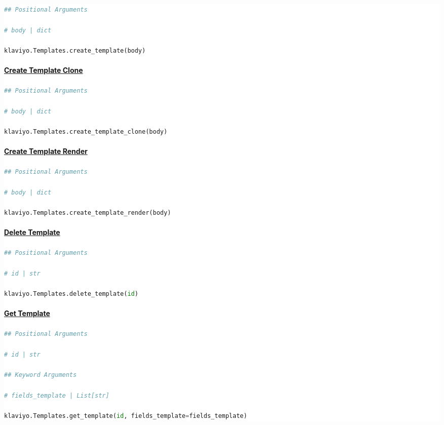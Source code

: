 ```python
## Positional Arguments

# body | dict

klaviyo.Templates.create_template(body)
```




#### [Create Template Clone](https://developers.klaviyo.com/en/v2023-12-15/reference/create_template_clone)

```python
## Positional Arguments

# body | dict

klaviyo.Templates.create_template_clone(body)
```




#### [Create Template Render](https://developers.klaviyo.com/en/v2023-12-15/reference/create_template_render)

```python
## Positional Arguments

# body | dict

klaviyo.Templates.create_template_render(body)
```




#### [Delete Template](https://developers.klaviyo.com/en/v2023-12-15/reference/delete_template)

```python
## Positional Arguments

# id | str

klaviyo.Templates.delete_template(id)
```




#### [Get Template](https://developers.klaviyo.com/en/v2023-12-15/reference/get_template)

```python
## Positional Arguments

# id | str

## Keyword Arguments

# fields_template | List[str]

klaviyo.Templates.get_template(id, fields_template=fields_template)
```
